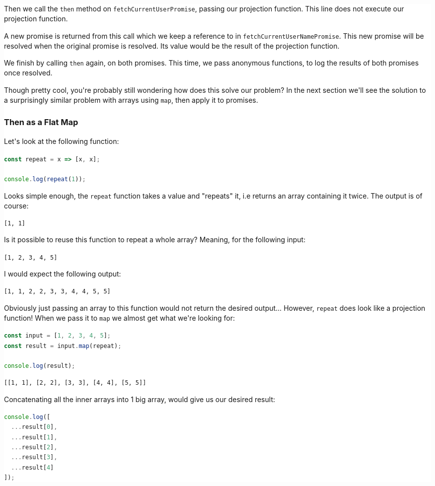 Then we call the `then` method on `fetchCurrentUserPromise`, passing our projection function. This line does not execute our projection function.

A new promise is returned from this call which we keep a reference to in `fetchCurrentUserNamePromise`. This new promise will be resolved when the original promise is resolved. Its value would be the result of the projection function.

We finish by calling `then` again, on both promises. This time, we pass anonymous functions, to log the results of both promises once resolved.

Though pretty cool, you're probably still wondering how does this solve our problem? In the next section we'll see the solution to a surprisingly similar problem with arrays using `map`, then apply it to promises.

### Then as a Flat Map
Let's look at the following function:
```javascript [Code snippet #5]
const repeat = x => [x, x];

console.log(repeat(1));
```

Looks simple enough, the `repeat` function takes a value and "repeats" it, i.e returns an array containing it twice. The output is of course:
```
[1, 1]
```

Is it possible to reuse this function to repeat a whole array? Meaning, for the following input:
```
[1, 2, 3, 4, 5]
```

I would expect the following output:
```
[1, 1, 2, 2, 3, 3, 4, 4, 5, 5]
```

Obviously just passing an array to this function would not return the desired output… However, `repeat` does look like a projection function! When we pass it to `map` we almost get what we're looking for:
```javascript [Code snippet #6]
const input = [1, 2, 3, 4, 5];
const result = input.map(repeat);

console.log(result);
```

```
[[1, 1], [2, 2], [3, 3], [4, 4], [5, 5]]
```

Concatenating all the inner arrays into 1 big array, would give us our desired result:
```javascript
console.log([
  ...result[0],
  ...result[1],
  ...result[2],
  ...result[3],
  ...result[4]
]);
```
